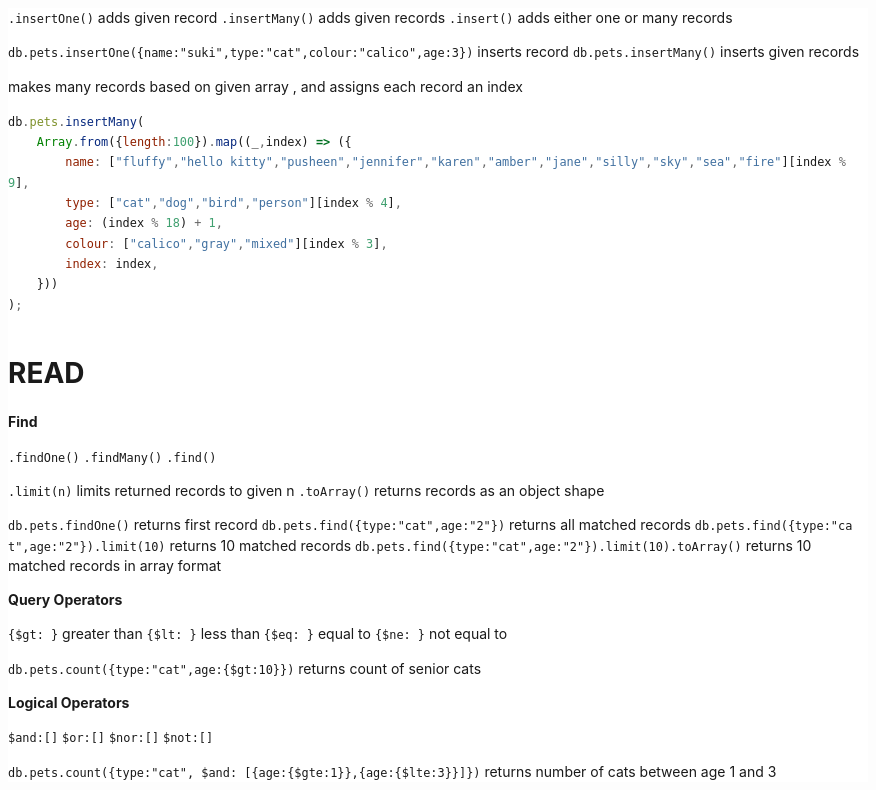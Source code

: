 `.insertOne()` adds given record
`.insertMany()` adds given records
`.insert()` adds either one or many records

`db.pets.insertOne({name:"suki",type:"cat",colour:"calico",age:3})` inserts record
`db.pets.insertMany()` inserts given records

makes many records based on given array , and assigns each record an index
```js
db.pets.insertMany(
    Array.from({length:100}).map((_,index) => ({
        name: ["fluffy","hello kitty","pusheen","jennifer","karen","amber","jane","silly","sky","sea","fire"][index % 9],
        type: ["cat","dog","bird","person"][index % 4],
        age: (index % 18) + 1,
        colour: ["calico","gray","mixed"][index % 3],
        index: index,
    }))
);
```

# READ

**Find**

`.findOne()`
`.findMany()`
`.find()`

`.limit(n)` limits returned records to given n
`.toArray()` returns records as an object shape

`db.pets.findOne()` returns first record
`db.pets.find({type:"cat",age:"2"})` returns all matched records
`db.pets.find({type:"cat",age:"2"}).limit(10)` returns 10 matched records
`db.pets.find({type:"cat",age:"2"}).limit(10).toArray()` returns 10 matched records in array format

**Query Operators**

`{$gt: }` greater than
`{$lt: }` less than
`{$eq: }` equal to
`{$ne: }` not equal to

`db.pets.count({type:"cat",age:{$gt:10}})` returns count of senior cats

**Logical Operators**

`$and:[]`
`$or:[]`
`$nor:[]`
`$not:[]`

`db.pets.count({type:"cat", $and: [{age:{$gte:1}},{age:{$lte:3}}]})` returns number of cats between age 1 and 3
